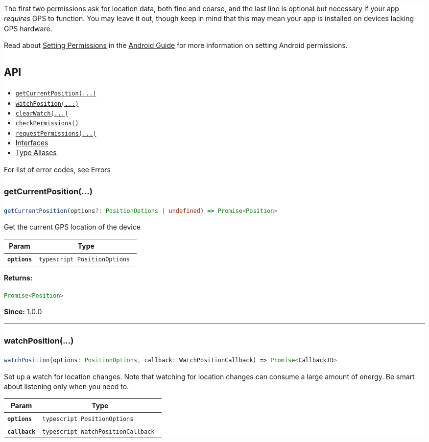 The first two permissions ask for location data, both fine and coarse, and the last line is optional but necessary if your app *requires* GPS to function. You may leave it out, though keep in mind that this may mean your app is installed on devices lacking GPS hardware.

Read about [Setting Permissions](https://capacitorjs.com/docs/android/configuration#setting-permissions) in the [Android Guide](https://capacitorjs.com/docs/android) for more information on setting Android permissions.

## API

- [`getCurrentPosition(...)`](https://capacitorjs.com/docs/apis/#getcurrentposition)
- [`watchPosition(...)`](https://capacitorjs.com/docs/apis/#watchposition)
- [`clearWatch(...)`](https://capacitorjs.com/docs/apis/#clearwatch)
- [`checkPermissions()`](https://capacitorjs.com/docs/apis/#checkpermissions)
- [`requestPermissions(...)`](https://capacitorjs.com/docs/apis/#requestpermissions)
- [Interfaces](https://capacitorjs.com/docs/apis/#interfaces)
- [Type Aliases](https://capacitorjs.com/docs/apis/#type-aliases)

For list of error codes, see [Errors](https://capacitorjs.com/docs/apis/#errors)

### getCurrentPosition(...)

```typescript
getCurrentPosition(options?: PositionOptions | undefined) => Promise<Position>
```

Get the current GPS location of the device

| Param | Type |
| --- | --- |
| **`options`** | ```typescript PositionOptions ``` |

**Returns:**

```typescript
Promise<Position>
```

**Since:** 1.0.0

---

### watchPosition(...)

```typescript
watchPosition(options: PositionOptions, callback: WatchPositionCallback) => Promise<CallbackID>
```

Set up a watch for location changes. Note that watching for location changes can consume a large amount of energy. Be smart about listening only when you need to.

| Param | Type |
| --- | --- |
| **`options`** | ```typescript PositionOptions ``` |
| **`callback`** | ```typescript WatchPositionCallback ``` |
